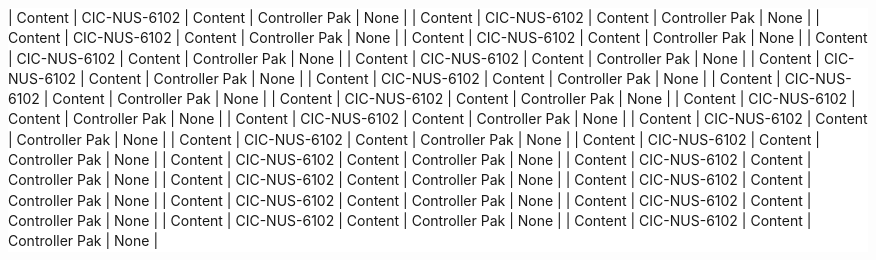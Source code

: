| Content | CIC-NUS-6102 | Content | Controller Pak | None |
| Content | CIC-NUS-6102 | Content | Controller Pak | None |
| Content | CIC-NUS-6102 | Content | Controller Pak | None |
| Content | CIC-NUS-6102 | Content | Controller Pak | None |
| Content | CIC-NUS-6102 | Content | Controller Pak | None |
| Content | CIC-NUS-6102 | Content | Controller Pak | None |
| Content | CIC-NUS-6102 | Content | Controller Pak | None |
| Content | CIC-NUS-6102 | Content | Controller Pak | None |
| Content | CIC-NUS-6102 | Content | Controller Pak | None |
| Content | CIC-NUS-6102 | Content | Controller Pak | None |
| Content | CIC-NUS-6102 | Content | Controller Pak | None |
| Content | CIC-NUS-6102 | Content | Controller Pak | None |
| Content | CIC-NUS-6102 | Content | Controller Pak | None |
| Content | CIC-NUS-6102 | Content | Controller Pak | None |
| Content | CIC-NUS-6102 | Content | Controller Pak | None |
| Content | CIC-NUS-6102 | Content | Controller Pak | None |
| Content | CIC-NUS-6102 | Content | Controller Pak | None |
| Content | CIC-NUS-6102 | Content | Controller Pak | None |
| Content | CIC-NUS-6102 | Content | Controller Pak | None |
| Content | CIC-NUS-6102 | Content | Controller Pak | None |
| Content | CIC-NUS-6102 | Content | Controller Pak | None |
| Content | CIC-NUS-6102 | Content | Controller Pak | None |
| Content | CIC-NUS-6102 | Content | Controller Pak | None |
